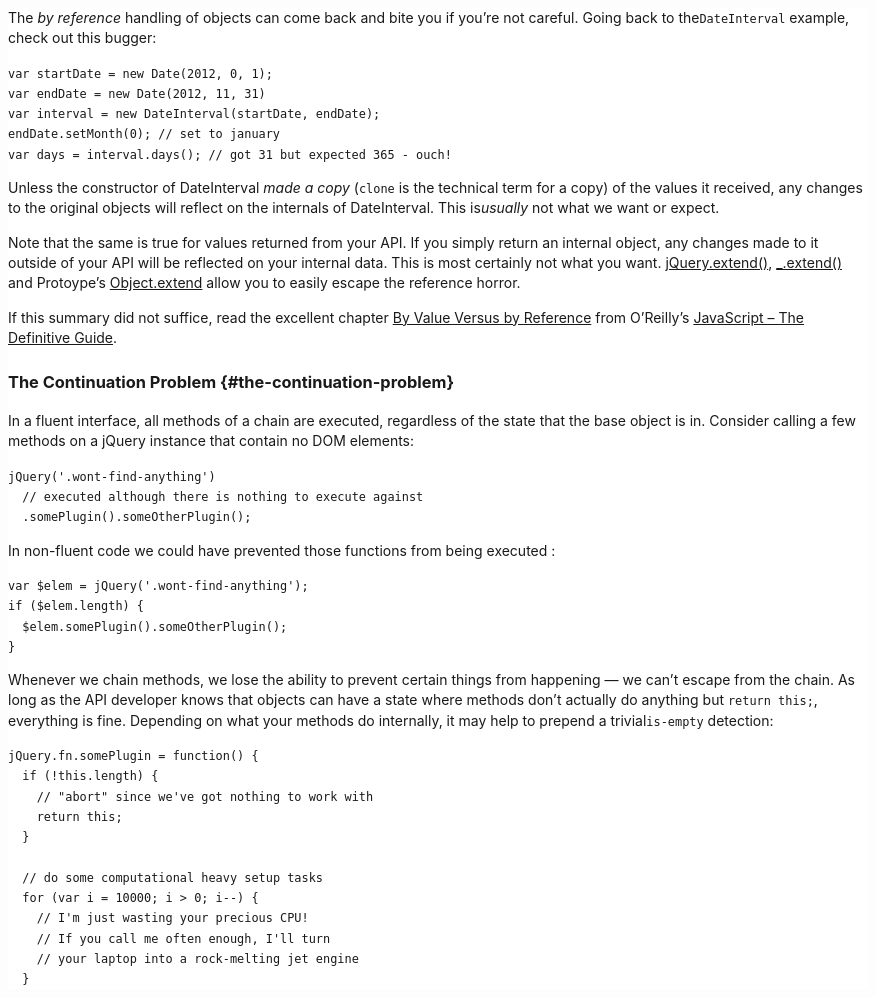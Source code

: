 The *by reference* handling of objects can come back and bite you if you’re
not careful. Going back to the`DateInterval` example, check out this bugger:

    var startDate = new Date(2012, 0, 1);
    var endDate = new Date(2012, 11, 31)
    var interval = new DateInterval(startDate, endDate);
    endDate.setMonth(0); // set to january
    var days = interval.days(); // got 31 but expected 365 - ouch!

Unless the constructor of DateInterval *made a copy* (`clone` is the technical
term for a copy) of the values it received, any changes to the original objects 
will reflect on the internals of DateInterval. This is*usually* not what we
want or expect.

Note that the same is true for values returned from your API. If you simply
return an internal object, any changes made to it outside of your API will be 
reflected on your internal data. This is most certainly not what you want.
[jQuery.extend()][25], [_.extend()][26] and Protoype’s [Object.extend][27]
allow you to easily escape the reference horror.

If this summary did not suffice, read the excellent chapter 
[By Value Versus by Reference][38] from O’Reilly’s 
[JavaScript – The Definitive Guide][39].

### The Continuation Problem {#the-continuation-problem}

In a fluent interface, all methods of a chain are executed, regardless of the
state that the base object is in. Consider calling a few methods on a jQuery 
instance that contain no DOM elements:

    jQuery('.wont-find-anything')
      // executed although there is nothing to execute against
      .somePlugin().someOtherPlugin();

In non-fluent code we could have prevented those functions from being executed
:

    var $elem = jQuery('.wont-find-anything');
    if ($elem.length) {
      $elem.somePlugin().someOtherPlugin();
    }

Whenever we chain methods, we lose the ability to prevent certain things from
happening — we can’t escape from the chain. As long as the API developer knows 
that objects can have a state where methods don’t actually do anything but
`return this;`, everything is fine. Depending on what your methods do
internally, it may help to prepend a trivial`is-empty` detection:

    jQuery.fn.somePlugin = function() {
      if (!this.length) {
        // "abort" since we've got nothing to work with
        return this;
      }
    
      // do some computational heavy setup tasks
      for (var i = 10000; i > 0; i--) {
        // I'm just wasting your precious CPU!
        // If you call me often enough, I'll turn
        // your laptop into a rock-melting jet engine
      }
    

 [1]: img/Pie-chart.jpg "Time Spent On Creating Vs Time Spent On Using"
 [2]: http://en.wikipedia.org/wiki/Fluent_interface#JavaScript
 [3]: http://martinfowler.com/bliki/FluentInterface.html
 [4]: http://medialize.github.com/URI.js/
 [5]: https://twitter.com/leaverou
 [6]: http://lea.verou.me/chainvas/
 [7]: http://underscorejs.org/#chain
 [8]: http://en.wikipedia.org/wiki/Method_chaining
 [9]: http://en.wikipedia.org/wiki/Command-query_separation
 [10]: http://api.jquery.com/css/
 [11]: http://perfectionkills.com/extending-built-in-native-objects-evil-or-not/
 [12]: https://twitter.com/kangax
 [13]: https://developer.mozilla.org/en-US/docs/JavaScript/Reference/Global_Objects/Object/valueOf
 [14]: https://developer.mozilla.org/en-US/docs/JavaScript/Reference/Global_Objects/Object/toString
 [15]: https://twitter.com/jaffathecake
 [16]: http://www.slideshare.net/slideshow/embed_code/5426258?startSlide=59
 [17]: img/good-intention.jpg "Good Intentions"
 [18]: http://api.jquery.com/on/
 [19]: https://developer.mozilla.org/en-US/docs/JavaScript/Reference/Functions_and_function_scope/arguments
 [20]: https://developer.mozilla.org/en-US/docs/DOM/event.initMouseEvent
 [21]: http://www.diveintopython.net/power_of_introspection/optional_arguments.html
 [22]: http://wiki.ecmascript.org/doku.php?id=harmony:parameter_default_values
 [23]: http://wiki.ecmascript.org/doku.php?id=harmony:rest_parameters
 [24]: http://api.jquery.com/jquery.ajax/
 [25]: http://api.jquery.com/jQuery.extend/
 [26]: http://underscorejs.org/#extend
 [27]: http://api.prototypejs.org/language/Object/extend/
 [28]: http://api.jquery.com/toggle/
 [29]: img/developing-possibilities.jpg "Developing Possibilities"
 [30]: https://developer.mozilla.org/en-US/docs/DOM/DOM_event_reference
 [31]: http://api.jquery.com/jQuery.cssHooks/
 [32]: http://blog.rodneyrehm.de/archives/11-jQuery-Hooks.html
 [33]: img/duplication.jpg "Duplication"
 [34]: https://twitter.com/rmurphey
 [35]: http://rmurphey.com/blog/2010/07/12/patterns-for-dry-er-javascript/
 [36]: https://twitter.com/mathias
 [37]: http://slideshare.net/mathiasbynens/how-dry-impacts-javascript-performance-faster-javascript-execution-for-the-lazy-developer
 [38]: http://docstore.mik.ua/orelly/webprog/jscript/ch11_02.htm
 [39]: http://docstore.mik.ua/orelly/webprog/jscript/index.htm
 [40]: img/fail-faster.jpg "Fail Fast"
 [41]: http://api.jquery.com/jQuery.isfunction/
 [42]: http://underscorejs.org/#isFunction
 [43]: http://wiki.commonjs.org/wiki/Promises/A
 [44]: http://api.jquery.com/category/deferred-object/
 [45]: http://sitr.us/2012/07/31/promise-pipelines-in-javascript.html
 [46]: http://kangax.github.com/nfe/
 [47]: http://en.wikipedia.org/wiki/DocBook
 [48]: http://gregfranko.com/Document-Bootstrap/
 [49]: http://vimeo.com/35689836
 [50]: http://www.slideshare.net/jaffathecake/reusable-code-for-good-or-for-awesome
 [51]: http://www.youtube.com/watch?v=heh4OeB9A-c
 [52]: http://addyosmani.com/resources/essentialjsdesignpatterns/book/
 [53]: https://twitter.com/addyosmani
 [54]: https://twitter.com/bassistance
 [55]: https://twitter.com/hellokahlil